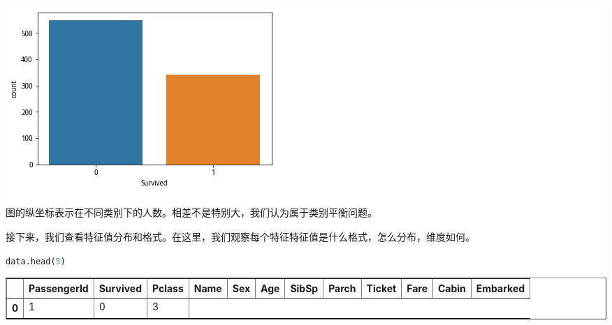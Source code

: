 


![png](output_8_1.png)


图的纵坐标表示在不同类别下的人数。相差不是特别大，我们认为属于类别平衡问题。

接下来，我们查看特征值分布和格式。在这里，我们观察每个特征特征值是什么格式，怎么分布，维度如何。


```python
data.head(5)
```




<div>
<style>
    .dataframe thead tr:only-child th {
        text-align: right;
    }

    .dataframe thead th {
        text-align: left;
    }

    .dataframe tbody tr th {
        vertical-align: top;
    }
</style>
<table border="1" class="dataframe">
  <thead>
    <tr style="text-align: right;">
      <th></th>
      <th>PassengerId</th>
      <th>Survived</th>
      <th>Pclass</th>
      <th>Name</th>
      <th>Sex</th>
      <th>Age</th>
      <th>SibSp</th>
      <th>Parch</th>
      <th>Ticket</th>
      <th>Fare</th>
      <th>Cabin</th>
      <th>Embarked</th>
    </tr>
  </thead>
  <tbody>
    <tr>
      <th>0</th>
      <td>1</td>
      <td>0</td>
      <td>3</td>